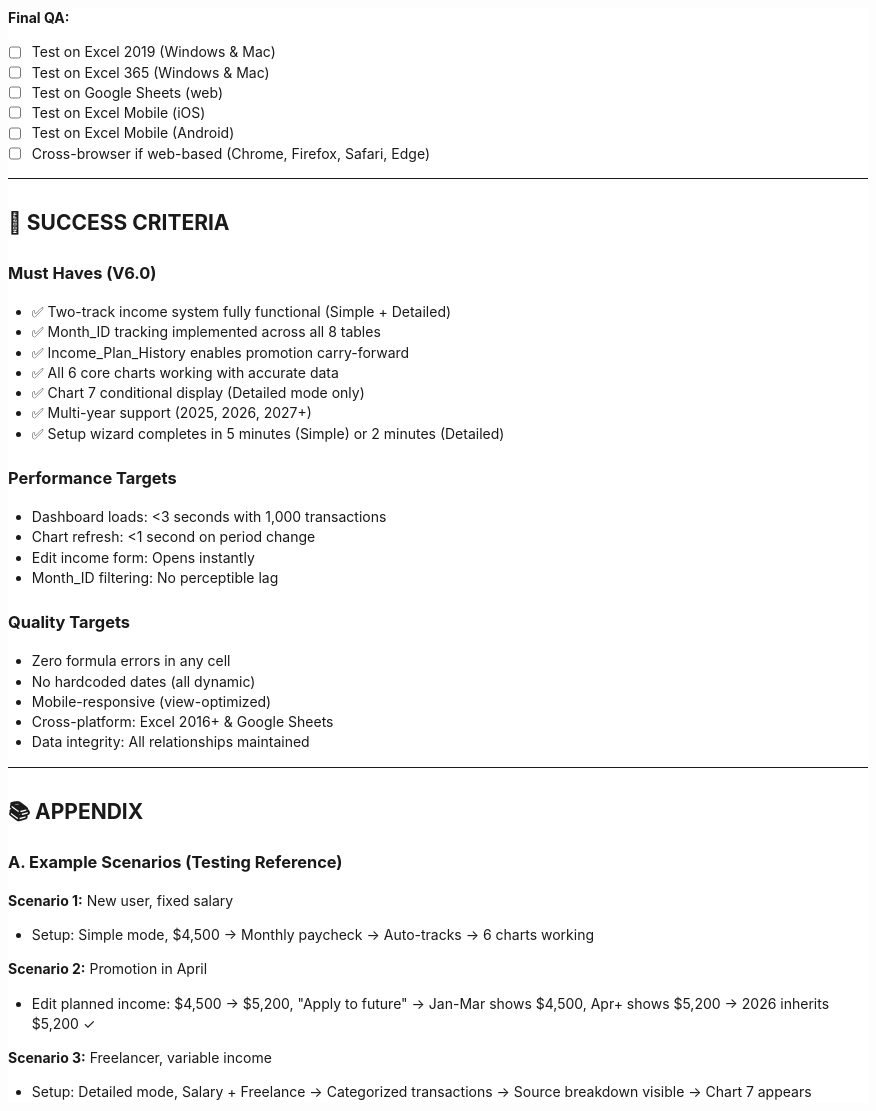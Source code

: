 **Final QA:**
- [ ] Test on Excel 2019 (Windows & Mac)
- [ ] Test on Excel 365 (Windows & Mac)
- [ ] Test on Google Sheets (web)
- [ ] Test on Excel Mobile (iOS)
- [ ] Test on Excel Mobile (Android)
- [ ] Cross-browser if web-based (Chrome, Firefox, Safari, Edge)

---

## 🎯 SUCCESS CRITERIA

### Must Haves (V6.0)
- ✅ Two-track income system fully functional (Simple + Detailed)
- ✅ Month_ID tracking implemented across all 8 tables
- ✅ Income_Plan_History enables promotion carry-forward
- ✅ All 6 core charts working with accurate data
- ✅ Chart 7 conditional display (Detailed mode only)
- ✅ Multi-year support (2025, 2026, 2027+)
- ✅ Setup wizard completes in 5 minutes (Simple) or 2 minutes (Detailed)

### Performance Targets
- Dashboard loads: <3 seconds with 1,000 transactions
- Chart refresh: <1 second on period change
- Edit income form: Opens instantly
- Month_ID filtering: No perceptible lag

### Quality Targets
- Zero formula errors in any cell
- No hardcoded dates (all dynamic)
- Mobile-responsive (view-optimized)
- Cross-platform: Excel 2016+ & Google Sheets
- Data integrity: All relationships maintained

---

## 📚 APPENDIX

### A. Example Scenarios (Testing Reference)

**Scenario 1:** New user, fixed salary
- Setup: Simple mode, $4,500 → Monthly paycheck → Auto-tracks → 6 charts working

**Scenario 2:** Promotion in April
- Edit planned income: $4,500 → $5,200, "Apply to future" → Jan-Mar shows $4,500, Apr+ shows $5,200 → 2026 inherits $5,200 ✓

**Scenario 3:** Freelancer, variable income
- Setup: Detailed mode, Salary + Freelance → Categorized transactions → Source breakdown visible → Chart 7 appears
